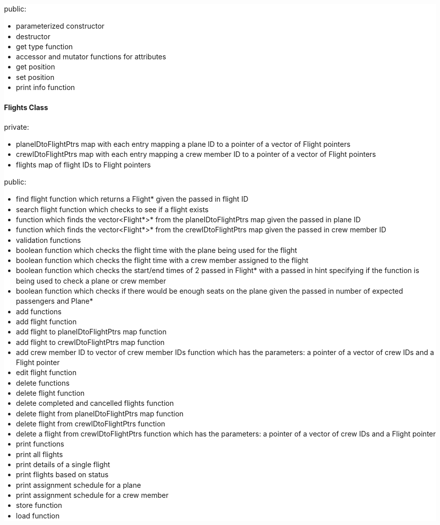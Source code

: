 public:
- parameterized constructor
- destructor
- get type function
- accessor and mutator functions for attributes
- get position
- set position
- print info function

####	Flights Class
private:
- planeIDtoFlightPtrs map with each entry mapping a plane ID to a pointer of a vector of Flight pointers
- crewIDtoFlightPtrs map with each entry mapping a crew member ID to a pointer of a vector of Flight pointers
- flights map of flight IDs to Flight pointers

public:
- find flight function which returns a Flight* given the passed in flight ID
- search flight function which checks to see if a flight exists
- function which finds the vector<Flight*>* from the planeIDtoFlightPtrs map given the passed in plane ID
- function which finds the vector<Flight*>* from the crewIDtoFlightPtrs map given the passed in crew member ID
- validation functions
- boolean function which checks the flight time with the plane being used for the flight
- boolean function which checks the flight time with a crew member assigned to the flight
- boolean function which checks the start/end times of 2 passed in Flight* with a passed in hint specifying if the function is being used to check a plane or crew member
- boolean function which checks if there would be enough seats on the plane given the passed in number of expected passengers and Plane*
- add functions
- add flight function
- add flight to planeIDtoFlightPtrs map function
- add flight to crewIDtoFlightPtrs map function
- add crew member ID to vector of crew member IDs function which has the parameters: a pointer of a vector of crew IDs and a Flight pointer
- edit flight function
- delete functions
- delete flight function
- delete completed and cancelled flights function
- delete flight from planeIDtoFlightPtrs map function
- delete flight from crewIDtoFlightPtrs function
- delete a flight from crewIDtoFlightPtrs function which has the parameters: a pointer of a vector of crew IDs and a Flight pointer
- print functions
- print all flights
- print details of a single flight
- print flights based on status
- print assignment schedule for a plane
- print assignment schedule for a crew member
- store function
- load function
